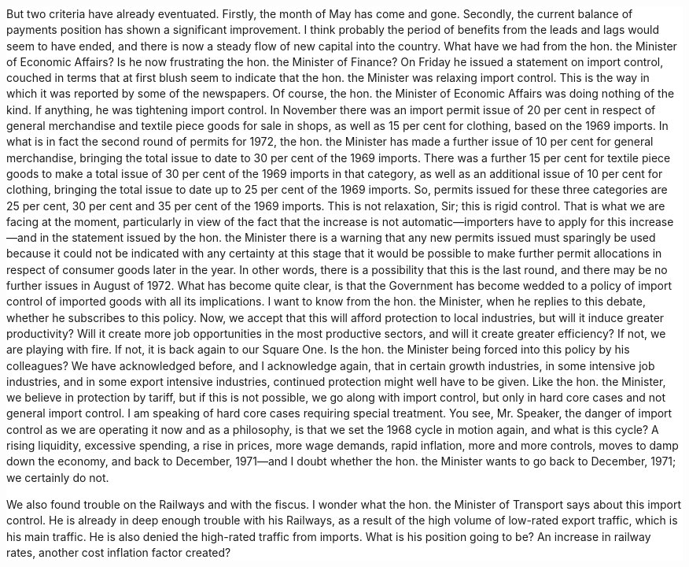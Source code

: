 <p>But two criteria have already eventuated. Firstly, the month of May has come and gone. Secondly, the current balance of payments position has shown a significant improvement. I think probably the period of benefits from the leads and lags would seem to have ended, and there is now a steady flow of new capital into the country. What have we had from the hon. the Minister of Economic Affairs? Is he now frustrating the hon. the Minister of Finance? On Friday he issued a statement on import control, couched in terms that at first blush seem to indicate that the hon. the Minister was relaxing import control. This is the way in which it was reported by some of the newspapers. Of course, the hon. the Minister of Economic Affairs was doing nothing of the kind. If anything, he was tightening import control. In November there was an import permit issue of 20 per cent in respect of general merchandise and textile piece goods for sale in shops, as well as 15 per cent for clothing, based on the 1969 imports. In what is in fact the second round of permits for 1972, the hon. the Minister has made a further issue of 10 per cent for general merchandise, bringing the total issue to date to 30 per cent of the 1969 imports. There was a further 15 per cent for textile piece goods to make a total issue of 30 per cent of the 1969 imports in that category, as well as an additional issue of 10 per cent for clothing, bringing the total issue to date up to 25 per cent of the 1969 imports. So, permits issued for these three categories are 25 per cent, 30 per cent and 35 per cent of the 1969 imports. This is not relaxation, Sir; this is rigid control. That is what we are facing at the moment, particularly in view of the fact that the increase is not automatic&#x2014;importers have to apply for this increase&#x2014;and in the statement issued by the hon. the Minister there is a warning that any new permits issued must sparingly be used because it could not be indicated with any certainty at this stage that it would be possible to make further permit allocations in respect of consumer goods later in the year. In other words, there is a possibility that this is the last round, and there may be no further issues in August of 1972. What has become quite clear, is that the Government has become wedded to a policy of import control of imported goods with all its implications. I want to know from the hon. the Minister, when he replies to this debate, whether he subscribes to this policy. Now, we accept that this will afford protection to local industries, but will it induce greater productivity? Will it create more job opportunities in the most productive sectors, and will it create greater efficiency? If not, we are playing with fire. If not, it is back again to our Square One. Is the hon. the Minister being forced into this policy by his colleagues? We have acknowledged before, and I acknowledge again, that in certain growth industries, in some intensive job industries, and in some export intensive industries, continued protection might well have to be given. Like the hon. the Minister, we believe in protection by tariff, but if this is not possible, we go along with import control, but only in hard core cases and not general import control. I am speaking of hard core cases requiring special treatment. You see, Mr. Speaker, the danger of import control as we are operating it now and as a philosophy, is that we set the 1968 cycle in motion again, and what is this cycle? A rising liquidity, excessive spending, a rise in prices, more wage demands, rapid inflation, more and more controls, moves to damp down the economy, and back to <span class="col_8847-8848" refersTo="page_1379"/>December, 1971&#x2014;and I doubt whether the hon. the Minister wants to go back to December, 1971; we certainly do not.</p>

<p>We also found trouble on the Railways and with the fiscus. I wonder what the hon. the Minister of Transport says about this import control. He is already in deep enough trouble with his Railways, as a result of the high volume of low-rated export traffic, which is his main traffic. He is also denied the high-rated traffic from imports. What is his position going to be? An increase in railway rates, another cost inflation factor created?</p>
